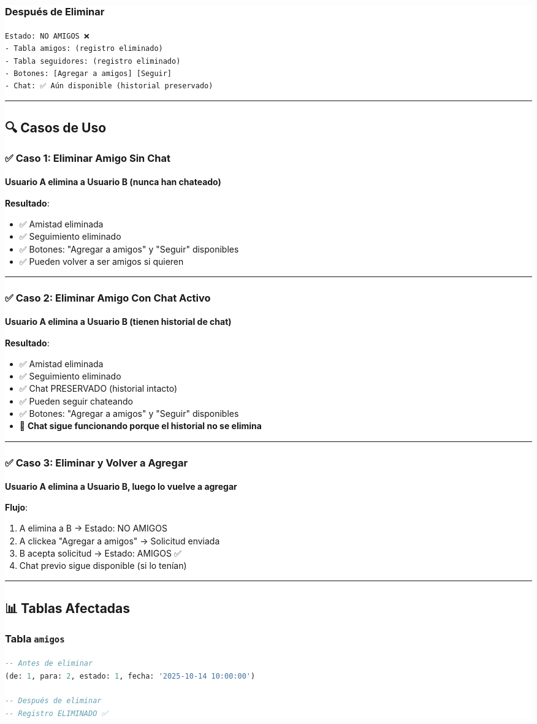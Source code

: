 ### Después de Eliminar
```
Estado: NO AMIGOS ❌
- Tabla amigos: (registro eliminado)
- Tabla seguidores: (registro eliminado)
- Botones: [Agregar a amigos] [Seguir]
- Chat: ✅ Aún disponible (historial preservado)
```

---

## 🔍 Casos de Uso

### ✅ Caso 1: Eliminar Amigo Sin Chat
**Usuario A elimina a Usuario B (nunca han chateado)**

**Resultado**:
- ✅ Amistad eliminada
- ✅ Seguimiento eliminado
- ✅ Botones: "Agregar a amigos" y "Seguir" disponibles
- ✅ Pueden volver a ser amigos si quieren

---

### ✅ Caso 2: Eliminar Amigo Con Chat Activo
**Usuario A elimina a Usuario B (tienen historial de chat)**

**Resultado**:
- ✅ Amistad eliminada
- ✅ Seguimiento eliminado
- ✅ Chat PRESERVADO (historial intacto)
- ✅ Pueden seguir chateando
- ✅ Botones: "Agregar a amigos" y "Seguir" disponibles
- 💬 **Chat sigue funcionando porque el historial no se elimina**

---

### ✅ Caso 3: Eliminar y Volver a Agregar
**Usuario A elimina a Usuario B, luego lo vuelve a agregar**

**Flujo**:
1. A elimina a B → Estado: NO AMIGOS
2. A clickea "Agregar a amigos" → Solicitud enviada
3. B acepta solicitud → Estado: AMIGOS ✅
4. Chat previo sigue disponible (si lo tenían)

---

## 📊 Tablas Afectadas

### Tabla `amigos`
```sql
-- Antes de eliminar
(de: 1, para: 2, estado: 1, fecha: '2025-10-14 10:00:00')

-- Después de eliminar
-- Registro ELIMINADO ✅
```
